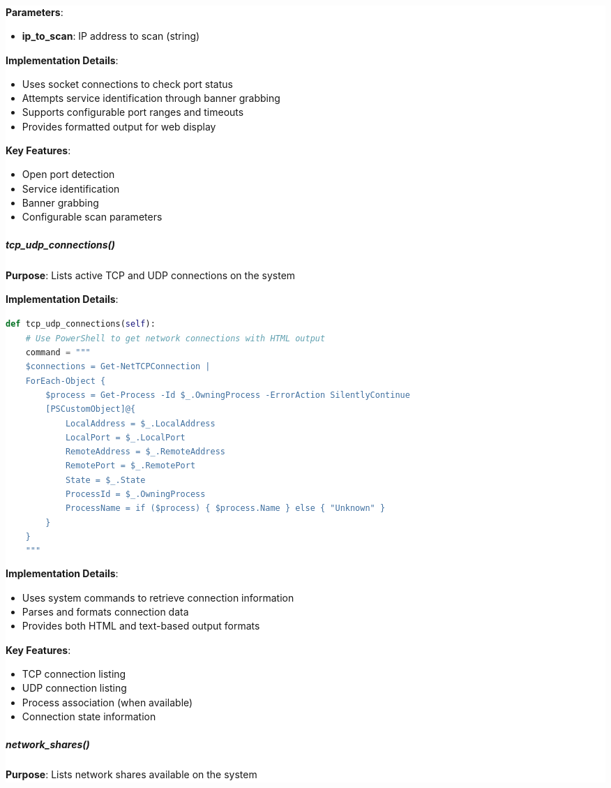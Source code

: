 **Parameters**:
- **ip_to_scan**: IP address to scan (string)

**Implementation Details**:
- Uses socket connections to check port status
- Attempts service identification through banner grabbing
- Supports configurable port ranges and timeouts
- Provides formatted output for web display

**Key Features**:
- Open port detection
- Service identification
- Banner grabbing
- Configurable scan parameters

##### tcp_udp_connections()

**Purpose**: Lists active TCP and UDP connections on the system

**Implementation Details**:
```python
def tcp_udp_connections(self):
    # Use PowerShell to get network connections with HTML output
    command = """
    $connections = Get-NetTCPConnection |
    ForEach-Object {
        $process = Get-Process -Id $_.OwningProcess -ErrorAction SilentlyContinue
        [PSCustomObject]@{
            LocalAddress = $_.LocalAddress
            LocalPort = $_.LocalPort
            RemoteAddress = $_.RemoteAddress
            RemotePort = $_.RemotePort
            State = $_.State
            ProcessId = $_.OwningProcess
            ProcessName = if ($process) { $process.Name } else { "Unknown" }
        }
    }
    """
```

**Implementation Details**:
- Uses system commands to retrieve connection information
- Parses and formats connection data
- Provides both HTML and text-based output formats

**Key Features**:
- TCP connection listing
- UDP connection listing
- Process association (when available)
- Connection state information

##### network_shares()

**Purpose**: Lists network shares available on the system
